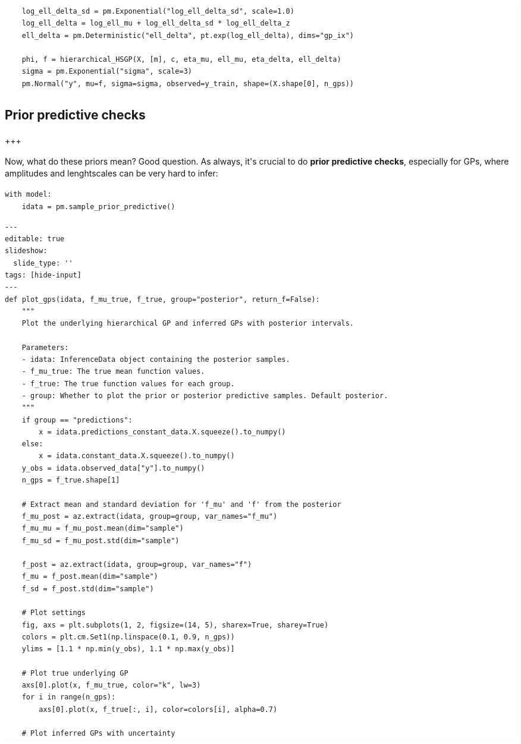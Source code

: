 ```{code-cell} ipython3
    log_ell_delta_sd = pm.Exponential("log_ell_delta_sd", scale=1.0)
    log_ell_delta = log_ell_mu + log_ell_delta_sd * log_ell_delta_z
    ell_delta = pm.Deterministic("ell_delta", pt.exp(log_ell_delta), dims="gp_ix")

    phi, f = hierarchical_HSGP(X, [m], c, eta_mu, ell_mu, eta_delta, ell_delta)
    sigma = pm.Exponential("sigma", scale=3)
    pm.Normal("y", mu=f, sigma=sigma, observed=y_train, shape=(X.shape[0], n_gps))
```

## Prior predictive checks

+++

Now, what do these priors mean? Good question. As always, it's crucial to do **prior predictive checks**, especially for GPs, where amplitudes and lenghtscales can be very hard to infer:

```{code-cell} ipython3
with model:
    idata = pm.sample_prior_predictive()
```

```{code-cell} ipython3
---
editable: true
slideshow:
  slide_type: ''
tags: [hide-input]
---
def plot_gps(idata, f_mu_true, f_true, group="posterior", return_f=False):
    """
    Plot the underlying hierarchical GP and inferred GPs with posterior intervals.

    Parameters:
    - idata: InferenceData object containing the posterior samples.
    - f_mu_true: The true mean function values.
    - f_true: The true function values for each group.
    - group: Whether to plot the prior or posterior predictive samples. Default posterior.
    """
    if group == "predictions":
        x = idata.predictions_constant_data.X.squeeze().to_numpy()
    else:
        x = idata.constant_data.X.squeeze().to_numpy()
    y_obs = idata.observed_data["y"].to_numpy()
    n_gps = f_true.shape[1]

    # Extract mean and standard deviation for 'f_mu' and 'f' from the posterior
    f_mu_post = az.extract(idata, group=group, var_names="f_mu")
    f_mu_mu = f_mu_post.mean(dim="sample")
    f_mu_sd = f_mu_post.std(dim="sample")

    f_post = az.extract(idata, group=group, var_names="f")
    f_mu = f_post.mean(dim="sample")
    f_sd = f_post.std(dim="sample")

    # Plot settings
    fig, axs = plt.subplots(1, 2, figsize=(14, 5), sharex=True, sharey=True)
    colors = plt.cm.Set1(np.linspace(0.1, 0.9, n_gps))
    ylims = [1.1 * np.min(y_obs), 1.1 * np.max(y_obs)]

    # Plot true underlying GP
    axs[0].plot(x, f_mu_true, color="k", lw=3)
    for i in range(n_gps):
        axs[0].plot(x, f_true[:, i], color=colors[i], alpha=0.7)

    # Plot inferred GPs with uncertainty
```